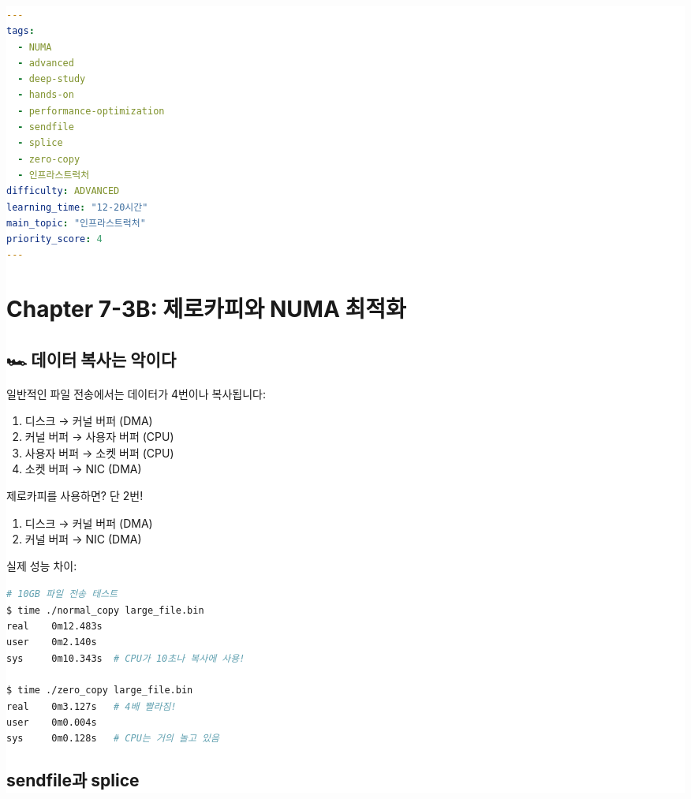 ```yaml
---
tags:
  - NUMA
  - advanced
  - deep-study
  - hands-on
  - performance-optimization
  - sendfile
  - splice
  - zero-copy
  - 인프라스트럭처
difficulty: ADVANCED
learning_time: "12-20시간"
main_topic: "인프라스트럭처"
priority_score: 4
---
```


# Chapter 7-3B: 제로카피와 NUMA 최적화

## 🏎️ 데이터 복사는 악이다

일반적인 파일 전송에서는 데이터가 4번이나 복사됩니다:

1. 디스크 → 커널 버퍼 (DMA)
2. 커널 버퍼 → 사용자 버퍼 (CPU)
3. 사용자 버퍼 → 소켓 버퍼 (CPU)
4. 소켓 버퍼 → NIC (DMA)

제로카피를 사용하면? 단 2번!

1. 디스크 → 커널 버퍼 (DMA)
2. 커널 버퍼 → NIC (DMA)

실제 성능 차이:

```bash
# 10GB 파일 전송 테스트
$ time ./normal_copy large_file.bin
real    0m12.483s
user    0m2.140s
sys     0m10.343s  # CPU가 10초나 복사에 사용!

$ time ./zero_copy large_file.bin
real    0m3.127s   # 4배 빨라짐!
user    0m0.004s
sys     0m0.128s   # CPU는 거의 놀고 있음
```

## sendfile과 splice
